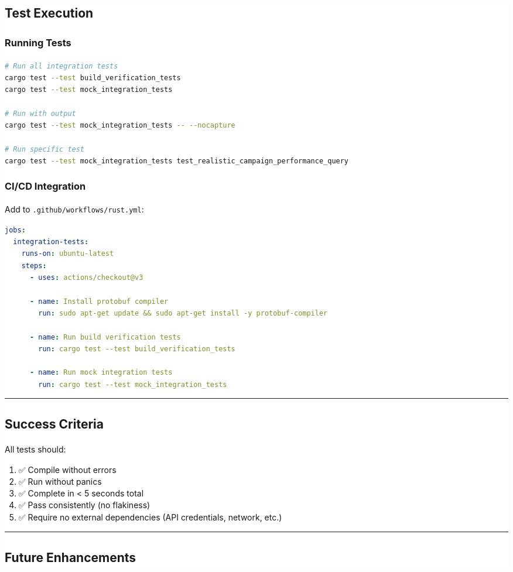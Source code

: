 
## Test Execution

### Running Tests

```bash
# Run all integration tests
cargo test --test build_verification_tests
cargo test --test mock_integration_tests

# Run with output
cargo test --test mock_integration_tests -- --nocapture

# Run specific test
cargo test --test mock_integration_tests test_realistic_campaign_performance_query
```

### CI/CD Integration

Add to `.github/workflows/rust.yml`:

```yaml
jobs:
  integration-tests:
    runs-on: ubuntu-latest
    steps:
      - uses: actions/checkout@v3

      - name: Install protobuf compiler
        run: sudo apt-get update && sudo apt-get install -y protobuf-compiler

      - name: Run build verification tests
        run: cargo test --test build_verification_tests

      - name: Run mock integration tests
        run: cargo test --test mock_integration_tests
```

---

## Success Criteria

All tests should:
1. ✅ Compile without errors
2. ✅ Run without panics
3. ✅ Complete in < 5 seconds total
4. ✅ Pass consistently (no flakiness)
5. ✅ Require no external dependencies (API credentials, network, etc.)

---

## Future Enhancements
